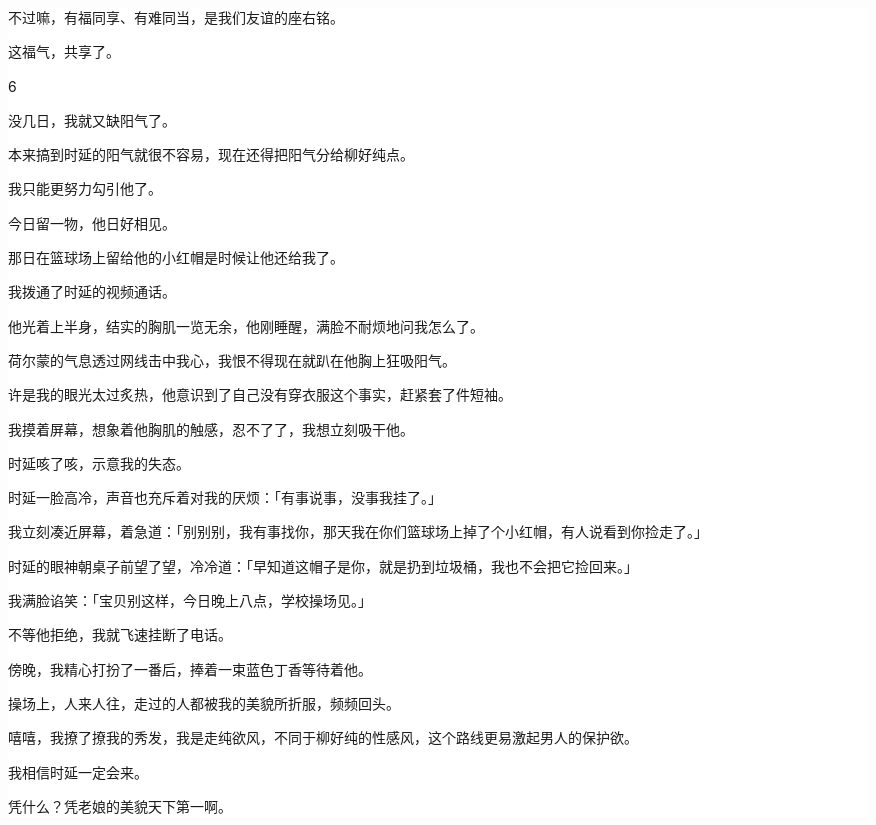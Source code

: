 
不过嘛，有福同享、有难同当，是我们友谊的座右铭。


这福气，共享了。


6


没几日，我就又缺阳气了。


本来搞到时延的阳气就很不容易，现在还得把阳气分给柳好纯点。


我只能更努力勾引他了。


今日留一物，他日好相见。


那日在篮球场上留给他的小红帽是时候让他还给我了。


我拨通了时延的视频通话。


他光着上半身，结实的胸肌一览无余，他刚睡醒，满脸不耐烦地问我怎么了。


荷尔蒙的气息透过网线击中我心，我恨不得现在就趴在他胸上狂吸阳气。


许是我的眼光太过炙热，他意识到了自己没有穿衣服这个事实，赶紧套了件短袖。


我摸着屏幕，想象着他胸肌的触感，忍不了了，我想立刻吸干他。


时延咳了咳，示意我的失态。


时延一脸高冷，声音也充斥着对我的厌烦：「有事说事，没事我挂了。」


我立刻凑近屏幕，着急道：「别别别，我有事找你，那天我在你们篮球场上掉了个小红帽，有人说看到你捡走了。」


时延的眼神朝桌子前望了望，冷冷道：「早知道这帽子是你，就是扔到垃圾桶，我也不会把它捡回来。」


我满脸谄笑：「宝贝别这样，今日晚上八点，学校操场见。」


不等他拒绝，我就飞速挂断了电话。


傍晚，我精心打扮了一番后，捧着一束蓝色丁香等待着他。


操场上，人来人往，走过的人都被我的美貌所折服，频频回头。


嘻嘻，我撩了撩我的秀发，我是走纯欲风，不同于柳好纯的性感风，这个路线更易激起男人的保护欲。


我相信时延一定会来。


凭什么？凭老娘的美貌天下第一啊。


